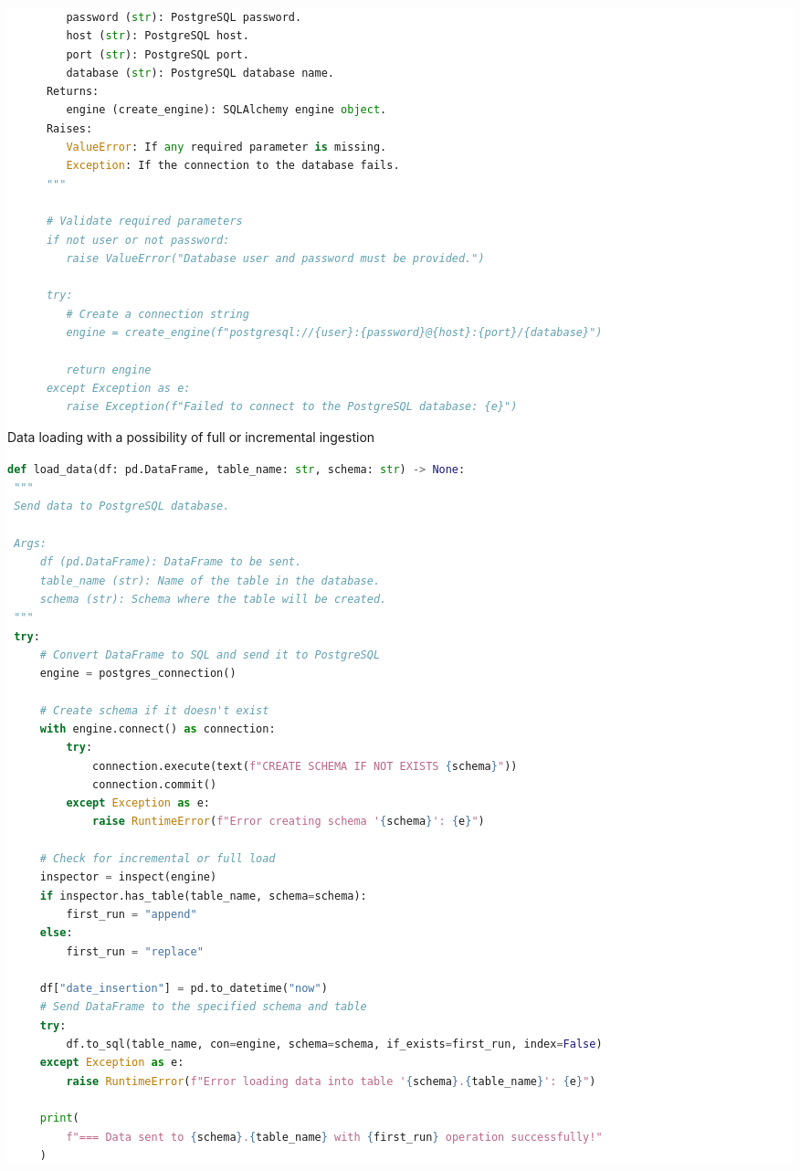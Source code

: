    ```python
            password (str): PostgreSQL password.
            host (str): PostgreSQL host.
            port (str): PostgreSQL port.
            database (str): PostgreSQL database name.
         Returns:
            engine (create_engine): SQLAlchemy engine object.
         Raises:
            ValueError: If any required parameter is missing.
            Exception: If the connection to the database fails.
         """

         # Validate required parameters
         if not user or not password:
            raise ValueError("Database user and password must be provided.")

         try:
            # Create a connection string
            engine = create_engine(f"postgresql://{user}:{password}@{host}:{port}/{database}")
            
            return engine
         except Exception as e:
            raise Exception(f"Failed to connect to the PostgreSQL database: {e}")
   ```
   Data loading with a possibility of full or incremental ingestion
   ```python
   def load_data(df: pd.DataFrame, table_name: str, schema: str) -> None:
    """
    Send data to PostgreSQL database.

    Args:
        df (pd.DataFrame): DataFrame to be sent.
        table_name (str): Name of the table in the database.
        schema (str): Schema where the table will be created.
    """
    try:
        # Convert DataFrame to SQL and send it to PostgreSQL
        engine = postgres_connection()

        # Create schema if it doesn't exist
        with engine.connect() as connection:
            try:
                connection.execute(text(f"CREATE SCHEMA IF NOT EXISTS {schema}"))
                connection.commit()
            except Exception as e:
                raise RuntimeError(f"Error creating schema '{schema}': {e}")

        # Check for incremental or full load
        inspector = inspect(engine)
        if inspector.has_table(table_name, schema=schema):
            first_run = "append"
        else:
            first_run = "replace"

        df["date_insertion"] = pd.to_datetime("now")
        # Send DataFrame to the specified schema and table
        try:
            df.to_sql(table_name, con=engine, schema=schema, if_exists=first_run, index=False)
        except Exception as e:
            raise RuntimeError(f"Error loading data into table '{schema}.{table_name}': {e}")

        print(
            f"=== Data sent to {schema}.{table_name} with {first_run} operation successfully!"
        )
   ```